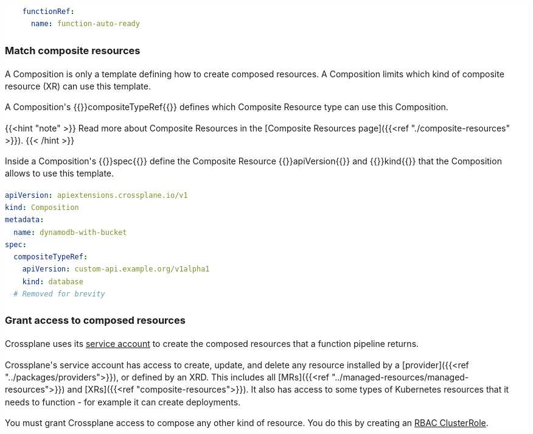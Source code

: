 ```yaml {label="double",copy-lines="none"}
    functionRef:
      name: function-auto-ready
```


### Match composite resources

A Composition is only a template defining how to create composed resources. A
Composition limits which kind of composite resource (XR) can use this template.

A Composition's {{<hover label="typeref" line="6">}}compositeTypeRef{{</hover>}}
defines which Composite Resource type can use this Composition.

{{<hint "note" >}}
Read more about Composite Resources in the
[Composite Resources page]({{<ref "./composite-resources" >}}).
{{< /hint >}}

Inside a Composition's
{{<hover label="typeref" line="5">}}spec{{</hover>}}
define the Composite Resource
{{<hover label="typeref" line="7">}}apiVersion{{</hover>}} and
{{<hover label="typeref" line="8">}}kind{{</hover>}}
that the Composition allows to use this template.

```yaml {label="typeref",copy-lines="none"}
apiVersion: apiextensions.crossplane.io/v1
kind: Composition
metadata:
  name: dynamodb-with-bucket
spec:
  compositeTypeRef:
    apiVersion: custom-api.example.org/v1alpha1
    kind: database
  # Removed for brevity
```

### Grant access to composed resources

Crossplane uses its [service account](https://kubernetes.io/docs/concepts/security/service-accounts/)
to create the composed resources that a function pipeline returns.

Crossplane's service account has access to create, update, and delete any
resource installed by a [provider]({{<ref "../packages/providers">}}), or
defined by an XRD. This includes all
[MRs]({{<ref "../managed-resources/managed-resources">}}) and
[XRs]({{<ref "composite-resources">}}). It also has access to some types of
Kubernetes resources that it needs to function - for example it can create
deployments.

You must grant Crossplane access to compose any other kind of resource. You do
this by creating an [RBAC ClusterRole](https://kubernetes.io/docs/reference/access-authn-authz/rbac/).
